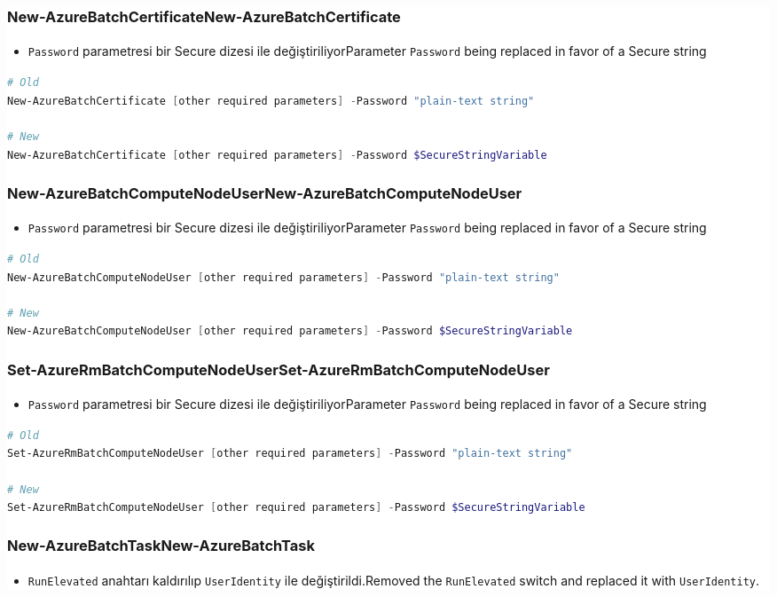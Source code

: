 ### <a name="new-azurebatchcertificate"></a><span data-ttu-id="0d5e6-122">**New-AzureBatchCertificate**</span><span class="sxs-lookup"><span data-stu-id="0d5e6-122">**New-AzureBatchCertificate**</span></span>
- <span data-ttu-id="0d5e6-123">`Password` parametresi bir Secure dizesi ile değiştiriliyor</span><span class="sxs-lookup"><span data-stu-id="0d5e6-123">Parameter `Password` being replaced in favor of a Secure string</span></span>

```powershell
# Old
New-AzureBatchCertificate [other required parameters] -Password "plain-text string"

# New
New-AzureBatchCertificate [other required parameters] -Password $SecureStringVariable
```

### <a name="new-azurebatchcomputenodeuser"></a><span data-ttu-id="0d5e6-124">**New-AzureBatchComputeNodeUser**</span><span class="sxs-lookup"><span data-stu-id="0d5e6-124">**New-AzureBatchComputeNodeUser**</span></span>
- <span data-ttu-id="0d5e6-125">`Password` parametresi bir Secure dizesi ile değiştiriliyor</span><span class="sxs-lookup"><span data-stu-id="0d5e6-125">Parameter `Password` being replaced in favor of a Secure string</span></span>

```powershell
# Old
New-AzureBatchComputeNodeUser [other required parameters] -Password "plain-text string"

# New
New-AzureBatchComputeNodeUser [other required parameters] -Password $SecureStringVariable
```

### <a name="set-azurermbatchcomputenodeuser"></a><span data-ttu-id="0d5e6-126">**Set-AzureRmBatchComputeNodeUser**</span><span class="sxs-lookup"><span data-stu-id="0d5e6-126">**Set-AzureRmBatchComputeNodeUser**</span></span>
- <span data-ttu-id="0d5e6-127">`Password` parametresi bir Secure dizesi ile değiştiriliyor</span><span class="sxs-lookup"><span data-stu-id="0d5e6-127">Parameter `Password` being replaced in favor of a Secure string</span></span>

```powershell
# Old
Set-AzureRmBatchComputeNodeUser [other required parameters] -Password "plain-text string"

# New
Set-AzureRmBatchComputeNodeUser [other required parameters] -Password $SecureStringVariable
```

### <a name="new-azurebatchtask"></a><span data-ttu-id="0d5e6-128">**New-AzureBatchTask**</span><span class="sxs-lookup"><span data-stu-id="0d5e6-128">**New-AzureBatchTask**</span></span>
 - <span data-ttu-id="0d5e6-129">`RunElevated` anahtarı kaldırılıp `UserIdentity` ile değiştirildi.</span><span class="sxs-lookup"><span data-stu-id="0d5e6-129">Removed the `RunElevated` switch and replaced it with `UserIdentity`.</span></span>

